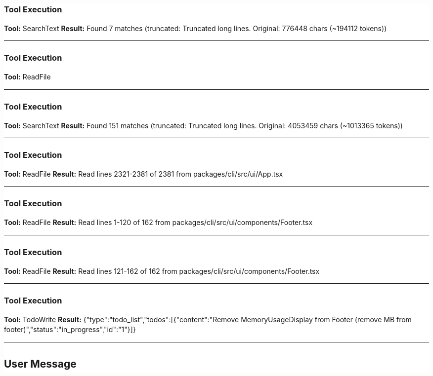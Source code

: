 
### Tool Execution

**Tool:** SearchText
**Result:** Found 7 matches (truncated: Truncated long lines. Original: 776448 chars (~194112 tokens))

---

### Tool Execution

**Tool:** ReadFile

---

### Tool Execution

**Tool:** SearchText
**Result:** Found 151 matches (truncated: Truncated long lines. Original: 4053459 chars (~1013365 tokens))

---

### Tool Execution

**Tool:** ReadFile
**Result:** Read lines 2321-2381 of 2381 from packages/cli/src/ui/App.tsx

---

### Tool Execution

**Tool:** ReadFile
**Result:** Read lines 1-120 of 162 from packages/cli/src/ui/components/Footer.tsx

---

### Tool Execution

**Tool:** ReadFile
**Result:** Read lines 121-162 of 162 from packages/cli/src/ui/components/Footer.tsx

---

### Tool Execution

**Tool:** TodoWrite
**Result:** {"type":"todo_list","todos":[{"content":"Remove MemoryUsageDisplay from Footer (remove MB from footer)","status":"in_progress","id":"1"}]}

---

## User Message
